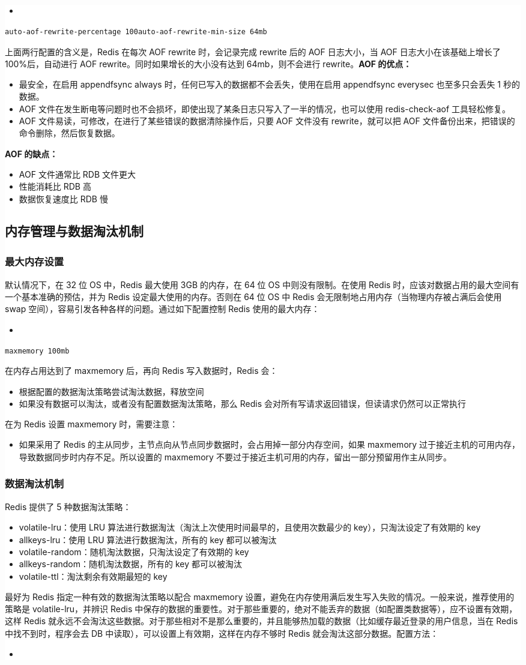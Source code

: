 -

    auto-aof-rewrite-percentage 100auto-aof-rewrite-min-size 64mb

上面两行配置的含义是，Redis 在每次 AOF rewrite 时，会记录完成 rewrite 后的 AOF 日志大小，当 AOF 日志大小在该基础上增长了 100%后，自动进行 AOF rewrite。同时如果增长的大小没有达到 64mb，则不会进行 rewrite。**AOF 的优点：**

- 最安全，在启用 appendfsync always 时，任何已写入的数据都不会丢失，使用在启用 appendfsync everysec 也至多只会丢失 1 秒的数据。
- AOF 文件在发生断电等问题时也不会损坏，即使出现了某条日志只写入了一半的情况，也可以使用 redis-check-aof 工具轻松修复。
- AOF 文件易读，可修改，在进行了某些错误的数据清除操作后，只要 AOF 文件没有 rewrite，就可以把 AOF 文件备份出来，把错误的命令删除，然后恢复数据。

**AOF 的缺点：**

- AOF 文件通常比 RDB 文件更大
- 性能消耗比 RDB 高
- 数据恢复速度比 RDB 慢

##

## **内存管理与数据淘汰机制**

### **最大内存设置**

默认情况下，在 32 位 OS 中，Redis 最大使用 3GB 的内存，在 64 位 OS 中则没有限制。在使用 Redis 时，应该对数据占用的最大空间有一个基本准确的预估，并为 Redis 设定最大使用的内存。否则在 64 位 OS 中 Redis 会无限制地占用内存（当物理内存被占满后会使用 swap 空间），容易引发各种各样的问题。通过如下配置控制 Redis 使用的最大内存：

-

    maxmemory 100mb

在内存占用达到了 maxmemory 后，再向 Redis 写入数据时，Redis 会：

- 根据配置的数据淘汰策略尝试淘汰数据，释放空间
- 如果没有数据可以淘汰，或者没有配置数据淘汰策略，那么 Redis 会对所有写请求返回错误，但读请求仍然可以正常执行

在为 Redis 设置 maxmemory 时，需要注意：

- 如果采用了 Redis 的主从同步，主节点向从节点同步数据时，会占用掉一部分内存空间，如果 maxmemory 过于接近主机的可用内存，导致数据同步时内存不足。所以设置的 maxmemory 不要过于接近主机可用的内存，留出一部分预留用作主从同步。

###

### **数据淘汰机制**

Redis 提供了 5 种数据淘汰策略：

- volatile-lru：使用 LRU 算法进行数据淘汰（淘汰上次使用时间最早的，且使用次数最少的 key），只淘汰设定了有效期的 key
- allkeys-lru：使用 LRU 算法进行数据淘汰，所有的 key 都可以被淘汰
- volatile-random：随机淘汰数据，只淘汰设定了有效期的 key
- allkeys-random：随机淘汰数据，所有的 key 都可以被淘汰
- volatile-ttl：淘汰剩余有效期最短的 key

最好为 Redis 指定一种有效的数据淘汰策略以配合 maxmemory 设置，避免在内存使用满后发生写入失败的情况。一般来说，推荐使用的策略是 volatile-lru，并辨识 Redis 中保存的数据的重要性。对于那些重要的，绝对不能丢弃的数据（如配置类数据等），应不设置有效期，这样 Redis 就永远不会淘汰这些数据。对于那些相对不是那么重要的，并且能够热加载的数据（比如缓存最近登录的用户信息，当在 Redis 中找不到时，程序会去 DB 中读取），可以设置上有效期，这样在内存不够时 Redis 就会淘汰这部分数据。配置方法：

-
